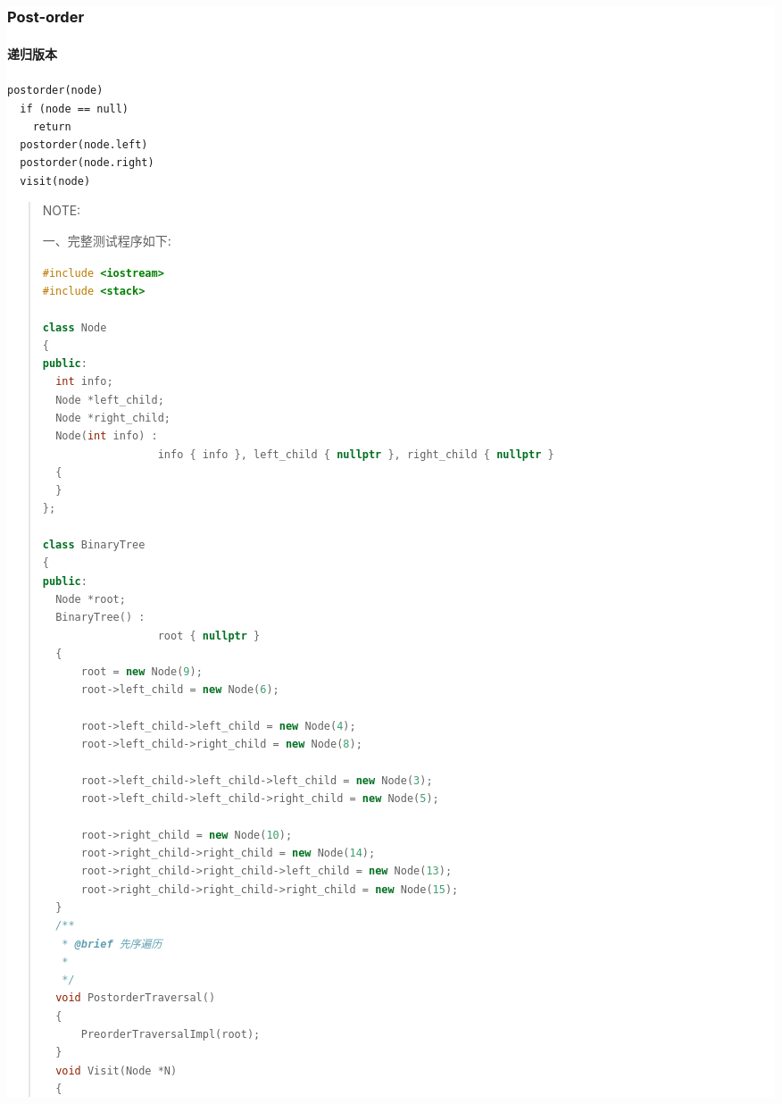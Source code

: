 ### Post-order

#### 递归版本

```pseudocode
postorder(node)
  if (node == null)
    return
  postorder(node.left)
  postorder(node.right)
  visit(node)
```

> NOTE: 
>
> 一、完整测试程序如下:
>
> ```C++
> #include <iostream>
> #include <stack>
> 
> class Node
> {
> public:
> 	int info;
> 	Node *left_child;
> 	Node *right_child;
> 	Node(int info) :
> 					info { info }, left_child { nullptr }, right_child { nullptr }
> 	{
> 	}
> };
> 
> class BinaryTree
> {
> public:
> 	Node *root;
> 	BinaryTree() :
> 					root { nullptr }
> 	{
> 		root = new Node(9);
> 		root->left_child = new Node(6);
> 
> 		root->left_child->left_child = new Node(4);
> 		root->left_child->right_child = new Node(8);
> 
> 		root->left_child->left_child->left_child = new Node(3);
> 		root->left_child->left_child->right_child = new Node(5);
> 
> 		root->right_child = new Node(10);
> 		root->right_child->right_child = new Node(14);
> 		root->right_child->right_child->left_child = new Node(13);
> 		root->right_child->right_child->right_child = new Node(15);
> 	}
> 	/**
> 	 * @brief 先序遍历
> 	 *
> 	 */
> 	void PostorderTraversal()
> 	{
> 		PreorderTraversalImpl(root);
> 	}
> 	void Visit(Node *N)
> 	{